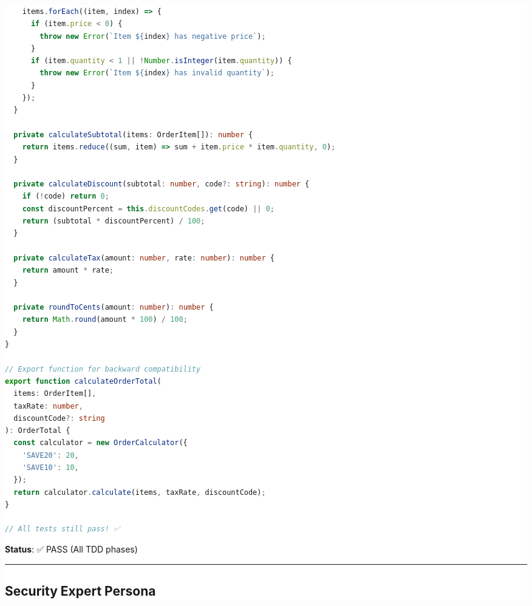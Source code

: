 ```typescript
    items.forEach((item, index) => {
      if (item.price < 0) {
        throw new Error(`Item ${index} has negative price`);
      }
      if (item.quantity < 1 || !Number.isInteger(item.quantity)) {
        throw new Error(`Item ${index} has invalid quantity`);
      }
    });
  }

  private calculateSubtotal(items: OrderItem[]): number {
    return items.reduce((sum, item) => sum + item.price * item.quantity, 0);
  }

  private calculateDiscount(subtotal: number, code?: string): number {
    if (!code) return 0;
    const discountPercent = this.discountCodes.get(code) || 0;
    return (subtotal * discountPercent) / 100;
  }

  private calculateTax(amount: number, rate: number): number {
    return amount * rate;
  }

  private roundToCents(amount: number): number {
    return Math.round(amount * 100) / 100;
  }
}

// Export function for backward compatibility
export function calculateOrderTotal(
  items: OrderItem[],
  taxRate: number,
  discountCode?: string
): OrderTotal {
  const calculator = new OrderCalculator({
    'SAVE20': 20,
    'SAVE10': 10,
  });
  return calculator.calculate(items, taxRate, discountCode);
}

// All tests still pass! ✅
```

**Status**: ✅ PASS (All TDD phases)

---

## Security Expert Persona
